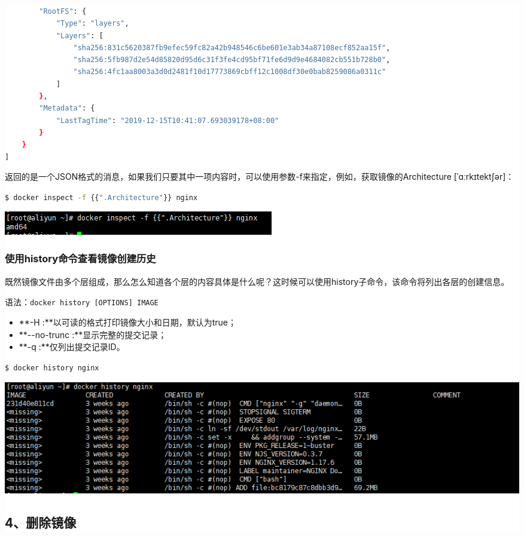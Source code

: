 ```bash
        "RootFS": {
            "Type": "layers",
            "Layers": [
                "sha256:831c5620387fb9efec59fc82a42b948546c6be601e3ab34a87108ecf852aa15f",
                "sha256:5fb987d2e54d85820d95d6c31f3fe4cd95bf71fe6d9d9e4684082cb551b728b0",
                "sha256:4fc1aa8003a3d0d2481f10d17773869cbff12c1008df30e0bab8259086a0311c"
            ]
        },
        "Metadata": {
            "LastTagTime": "2019-12-15T10:41:07.693039178+08:00"
        }
    }
]

```

​		返回的是一个JSON格式的消息，如果我们只要其中一项内容时，可以使用参数-f来指定，例如，获取镜像的Architecture [ˈɑːrkɪtektʃər]：

```bash
$ docker inspect -f {{".Architecture"}} nginx
```

![](./images/06.png)

### 使用history命令查看镜像创建历史

​		既然镜像文件由多个层组成，那么怎么知道各个层的内容具体是什么呢？这时候可以使用history子命令，该命令将列出各层的创建信息。

语法：`docker history [OPTIONS] IMAGE`

-  **-H :**以可读的格式打印镜像大小和日期，默认为true； 
-  **--no-trunc :**显示完整的提交记录； 
-  **-q :**仅列出提交记录ID。 

```bash
$ docker history nginx
```

![](./images/07.png)



## 4、删除镜像
